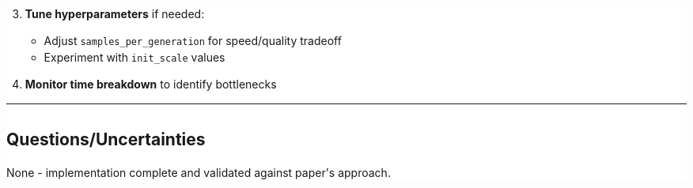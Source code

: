 3. **Tune hyperparameters** if needed:
   - Adjust `samples_per_generation` for speed/quality tradeoff
   - Experiment with `init_scale` values

4. **Monitor time breakdown** to identify bottlenecks

---

## Questions/Uncertainties

None - implementation complete and validated against paper's approach.
